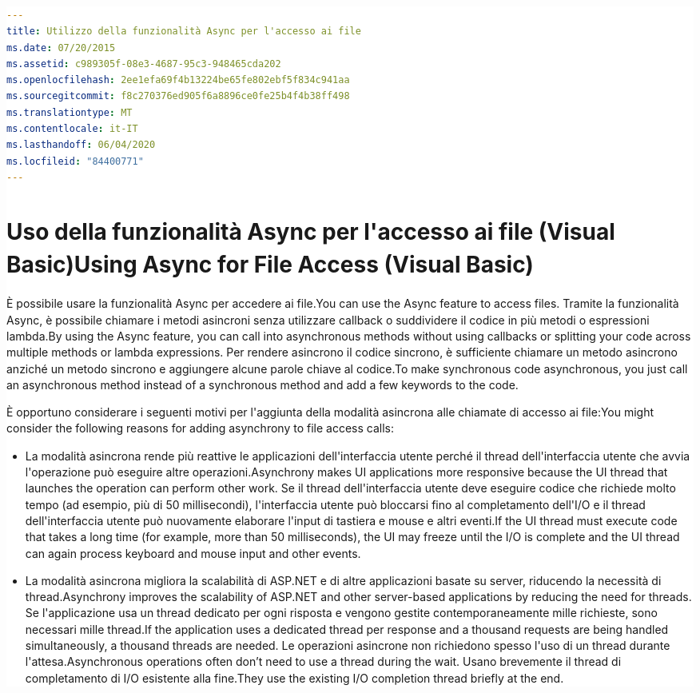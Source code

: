 ```yaml
---
title: Utilizzo della funzionalità Async per l'accesso ai file
ms.date: 07/20/2015
ms.assetid: c989305f-08e3-4687-95c3-948465cda202
ms.openlocfilehash: 2ee1efa69f4b13224be65fe802ebf5f834c941aa
ms.sourcegitcommit: f8c270376ed905f6a8896ce0fe25b4f4b38ff498
ms.translationtype: MT
ms.contentlocale: it-IT
ms.lasthandoff: 06/04/2020
ms.locfileid: "84400771"
---
```

# <a name="using-async-for-file-access-visual-basic"></a><span data-ttu-id="8513c-102">Uso della funzionalità Async per l'accesso ai file (Visual Basic)</span><span class="sxs-lookup"><span data-stu-id="8513c-102">Using Async for File Access (Visual Basic)</span></span>
<span data-ttu-id="8513c-103">È possibile usare la funzionalità Async per accedere ai file.</span><span class="sxs-lookup"><span data-stu-id="8513c-103">You can use the Async feature to access files.</span></span> <span data-ttu-id="8513c-104">Tramite la funzionalità Async, è possibile chiamare i metodi asincroni senza utilizzare callback o suddividere il codice in più metodi o espressioni lambda.</span><span class="sxs-lookup"><span data-stu-id="8513c-104">By using the Async feature, you can call into asynchronous methods without using callbacks or splitting your code across multiple methods or lambda expressions.</span></span> <span data-ttu-id="8513c-105">Per rendere asincrono il codice sincrono, è sufficiente chiamare un metodo asincrono anziché un metodo sincrono e aggiungere alcune parole chiave al codice.</span><span class="sxs-lookup"><span data-stu-id="8513c-105">To make synchronous code asynchronous, you just call an asynchronous method instead of a synchronous method and add a few keywords to the code.</span></span>  
  
 <span data-ttu-id="8513c-106">È opportuno considerare i seguenti motivi per l'aggiunta della modalità asincrona alle chiamate di accesso ai file:</span><span class="sxs-lookup"><span data-stu-id="8513c-106">You might consider the following reasons for adding asynchrony to file access calls:</span></span>  
  
- <span data-ttu-id="8513c-107">La modalità asincrona rende più reattive le applicazioni dell'interfaccia utente perché il thread dell'interfaccia utente che avvia l'operazione può eseguire altre operazioni.</span><span class="sxs-lookup"><span data-stu-id="8513c-107">Asynchrony makes UI applications more responsive because the UI thread that launches the operation can perform other work.</span></span> <span data-ttu-id="8513c-108">Se il thread dell'interfaccia utente deve eseguire codice che richiede molto tempo (ad esempio, più di 50 millisecondi), l'interfaccia utente può bloccarsi fino al completamento dell'I/O e il thread dell'interfaccia utente può nuovamente elaborare l'input di tastiera e mouse e altri eventi.</span><span class="sxs-lookup"><span data-stu-id="8513c-108">If the UI thread must execute code that takes a long time (for example, more than 50 milliseconds), the UI may freeze until the I/O is complete and the UI thread can again process keyboard and mouse input and other events.</span></span>  
  
- <span data-ttu-id="8513c-109">La modalità asincrona migliora la scalabilità di ASP.NET e di altre applicazioni basate su server, riducendo la necessità di thread.</span><span class="sxs-lookup"><span data-stu-id="8513c-109">Asynchrony improves the scalability of ASP.NET and other server-based applications by reducing the need for threads.</span></span> <span data-ttu-id="8513c-110">Se l'applicazione usa un thread dedicato per ogni risposta e vengono gestite contemporaneamente mille richieste, sono necessari mille thread.</span><span class="sxs-lookup"><span data-stu-id="8513c-110">If the application uses a dedicated thread per response and a thousand requests are being handled simultaneously, a thousand threads are needed.</span></span> <span data-ttu-id="8513c-111">Le operazioni asincrone non richiedono spesso l'uso di un thread durante l'attesa.</span><span class="sxs-lookup"><span data-stu-id="8513c-111">Asynchronous operations often don’t need to use a thread during the wait.</span></span> <span data-ttu-id="8513c-112">Usano brevemente il thread di completamento di I/O esistente alla fine.</span><span class="sxs-lookup"><span data-stu-id="8513c-112">They use the existing I/O completion thread briefly at the end.</span></span>  
  